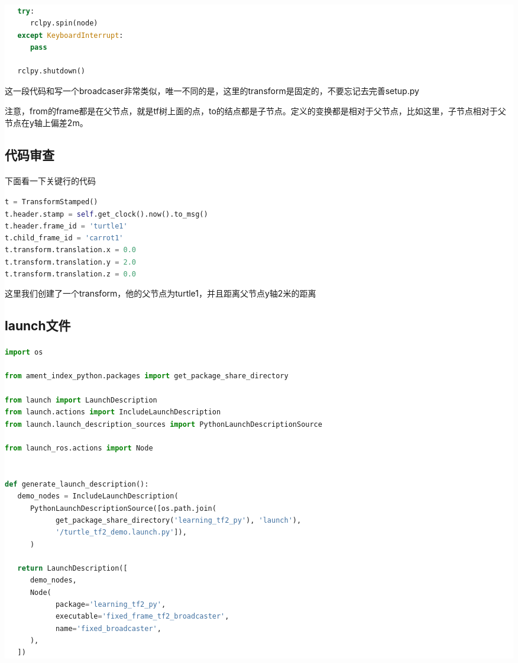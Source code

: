 ```python
   try:
      rclpy.spin(node)
   except KeyboardInterrupt:
      pass

   rclpy.shutdown()
```

这一段代码和写一个broadcaser非常类似，唯一不同的是，这里的transform是固定的，不要忘记去完善setup.py

注意，from的frame都是在父节点，就是tf树上面的点，to的结点都是子节点。定义的变换都是相对于父节点，比如这里，子节点相对于父节点在y轴上偏差2m。

## 代码审查

下面看一下关键行的代码

```python
t = TransformStamped()
t.header.stamp = self.get_clock().now().to_msg()
t.header.frame_id = 'turtle1'
t.child_frame_id = 'carrot1'
t.transform.translation.x = 0.0
t.transform.translation.y = 2.0
t.transform.translation.z = 0.0
```

这里我们创建了一个transform，他的父节点为turtle1，并且距离父节点y轴2米的距离



## launch文件

```python
import os

from ament_index_python.packages import get_package_share_directory

from launch import LaunchDescription
from launch.actions import IncludeLaunchDescription
from launch.launch_description_sources import PythonLaunchDescriptionSource

from launch_ros.actions import Node


def generate_launch_description():
   demo_nodes = IncludeLaunchDescription(
      PythonLaunchDescriptionSource([os.path.join(
            get_package_share_directory('learning_tf2_py'), 'launch'),
            '/turtle_tf2_demo.launch.py']),
      )

   return LaunchDescription([
      demo_nodes,
      Node(
            package='learning_tf2_py',
            executable='fixed_frame_tf2_broadcaster',
            name='fixed_broadcaster',
      ),
   ])
```
